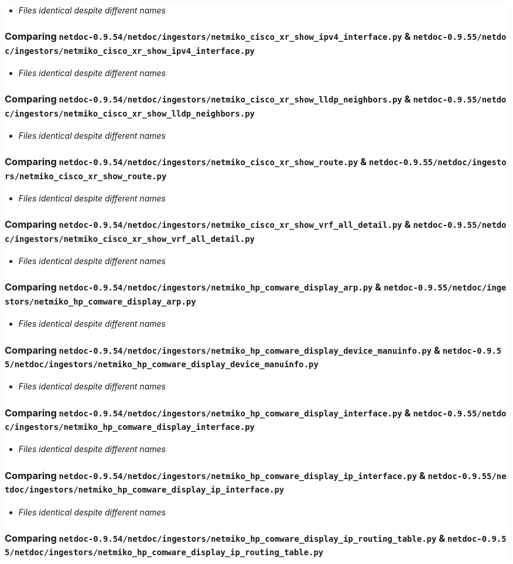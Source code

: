  * *Files identical despite different names*

### Comparing `netdoc-0.9.54/netdoc/ingestors/netmiko_cisco_xr_show_ipv4_interface.py` & `netdoc-0.9.55/netdoc/ingestors/netmiko_cisco_xr_show_ipv4_interface.py`

 * *Files identical despite different names*

### Comparing `netdoc-0.9.54/netdoc/ingestors/netmiko_cisco_xr_show_lldp_neighbors.py` & `netdoc-0.9.55/netdoc/ingestors/netmiko_cisco_xr_show_lldp_neighbors.py`

 * *Files identical despite different names*

### Comparing `netdoc-0.9.54/netdoc/ingestors/netmiko_cisco_xr_show_route.py` & `netdoc-0.9.55/netdoc/ingestors/netmiko_cisco_xr_show_route.py`

 * *Files identical despite different names*

### Comparing `netdoc-0.9.54/netdoc/ingestors/netmiko_cisco_xr_show_vrf_all_detail.py` & `netdoc-0.9.55/netdoc/ingestors/netmiko_cisco_xr_show_vrf_all_detail.py`

 * *Files identical despite different names*

### Comparing `netdoc-0.9.54/netdoc/ingestors/netmiko_hp_comware_display_arp.py` & `netdoc-0.9.55/netdoc/ingestors/netmiko_hp_comware_display_arp.py`

 * *Files identical despite different names*

### Comparing `netdoc-0.9.54/netdoc/ingestors/netmiko_hp_comware_display_device_manuinfo.py` & `netdoc-0.9.55/netdoc/ingestors/netmiko_hp_comware_display_device_manuinfo.py`

 * *Files identical despite different names*

### Comparing `netdoc-0.9.54/netdoc/ingestors/netmiko_hp_comware_display_interface.py` & `netdoc-0.9.55/netdoc/ingestors/netmiko_hp_comware_display_interface.py`

 * *Files identical despite different names*

### Comparing `netdoc-0.9.54/netdoc/ingestors/netmiko_hp_comware_display_ip_interface.py` & `netdoc-0.9.55/netdoc/ingestors/netmiko_hp_comware_display_ip_interface.py`

 * *Files identical despite different names*

### Comparing `netdoc-0.9.54/netdoc/ingestors/netmiko_hp_comware_display_ip_routing_table.py` & `netdoc-0.9.55/netdoc/ingestors/netmiko_hp_comware_display_ip_routing_table.py`
